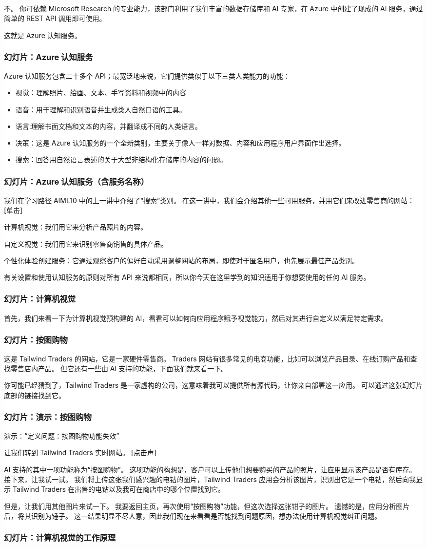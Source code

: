 不。 你可依赖 Microsoft Research 的专业能力，该部门利用了我们丰富的数据存储库和 AI 专家，在 Azure 中创建了现成的 AI 服务，通过简单的 REST API 调用即可使用。 

这就是 Azure 认知服务。

### <a name="slide-azure-cognitive-services"></a>幻灯片：Azure 认知服务

Azure 认知服务包含二十多个 API；最宽泛地来说，它们提供类似于以下三类人类能力的功能：

* 视觉：理解照片、绘画、文本、手写资料和视频中的内容

* 语音：用于理解和识别语音并生成类人自然口语的工具。

* 语言:理解书面文档和文本的内容，并翻译成不同的人类语言。

* 决策：这是 Azure 认知服务的一个全新类别，主要关于像人一样对数据、内容和应用程序用户界面作出选择。

* 搜索：回答用自然语言表述的关于大型非结构化存储库的内容的问题。 

### <a name="slide-azure-cognitive-services-with-service-names"></a>幻灯片：Azure 认知服务（含服务名称）

我们在学习路径 AIML10 中的上一讲中介绍了“搜索”类别。 在这一讲中，我们会介绍其他一些可用服务，并用它们来改进零售商的网站：[单击]

计算机视觉：我们用它来分析产品照片的内容。

自定义视觉：我们用它来识别零售商销售的具体产品。

个性化体验创建服务：它通过观察客户的偏好自动采用调整网站的布局，即使对于匿名用户，也先展示最佳产品类别。

有关设置和使用认知服务的原则对所有 API 来说都相同，所以你今天在这里学到的知识适用于你想要使用的任何 AI 服务。

### <a name="slide-computer-vision"></a>幻灯片：计算机视觉

首先，我们来看一下为计算机视觉预构建的 AI，看看可以如何向应用程序赋予视觉能力，然后对其进行自定义以满足特定需求。

### <a name="slide-shop-by-photo"></a>幻灯片：按图购物

这是 Tailwind Traders 的网站，它是一家硬件零售商。 Traders 网站有很多常见的电商功能，比如可以浏览产品目录、在线订购产品和查找零售店内产品。
但它还有一些由 AI 支持的功能，下面我们就来看一下。

你可能已经猜到了，Tailwind Traders 是一家虚构的公司，这意味着我可以提供所有源代码，让你亲自部署这一应用。 可以通过这张幻灯片底部的链接找到它。

### <a name="slide-demo-shop-by-photo"></a>幻灯片：演示：按图购物

演示：“定义问题：按图购物功能失效”

让我们转到 Tailwind Traders 实时网站。 [点击声]

AI 支持的其中一项功能称为“按图购物”。 这项功能的构想是，客户可以上传他们想要购买的产品的照片，让应用显示该产品是否有库存。 接下来，让我试一试。 我们将上传这张我们感兴趣的电钻的图片，Tailwind Traders 应用会分析该图片，识别出它是一个电钻，然后向我显示 Tailwind Traders 在出售的电钻以及我可在商店中的哪个位置找到它。

但是，让我们用其他图片来试一下。 我要返回主页，再次使用“按图购物”功能，但这次选择这张钳子的图片。 遗憾的是，应用分析图片后，将其识别为锤子。 这一结果明显不尽人意，因此我们现在来看看是否能找到问题原因，想办法使用计算机视觉纠正问题。 

### <a name="slide-how-computer-vision-works"></a>幻灯片：计算机视觉的工作原理
